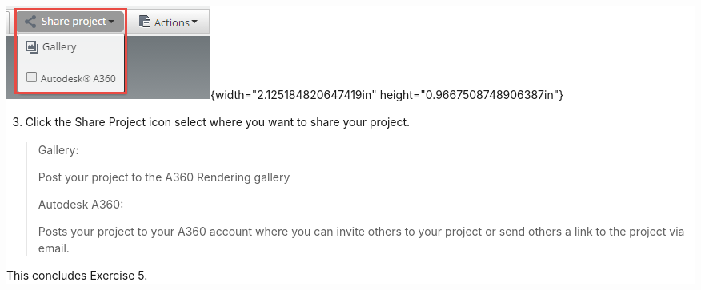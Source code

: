 ![](media\image36.png){width="2.125184820647419in"
height="0.9667508748906387in"}

3.  Click the Share Project icon select where you want to share your
    project.

> Gallery:
>
> Post your project to the A360 Rendering gallery
>
> Autodesk A360:
>
> Posts your project to your A360 account where you can invite others to
> your project or send others a link to the project via email.

This concludes Exercise 5.
